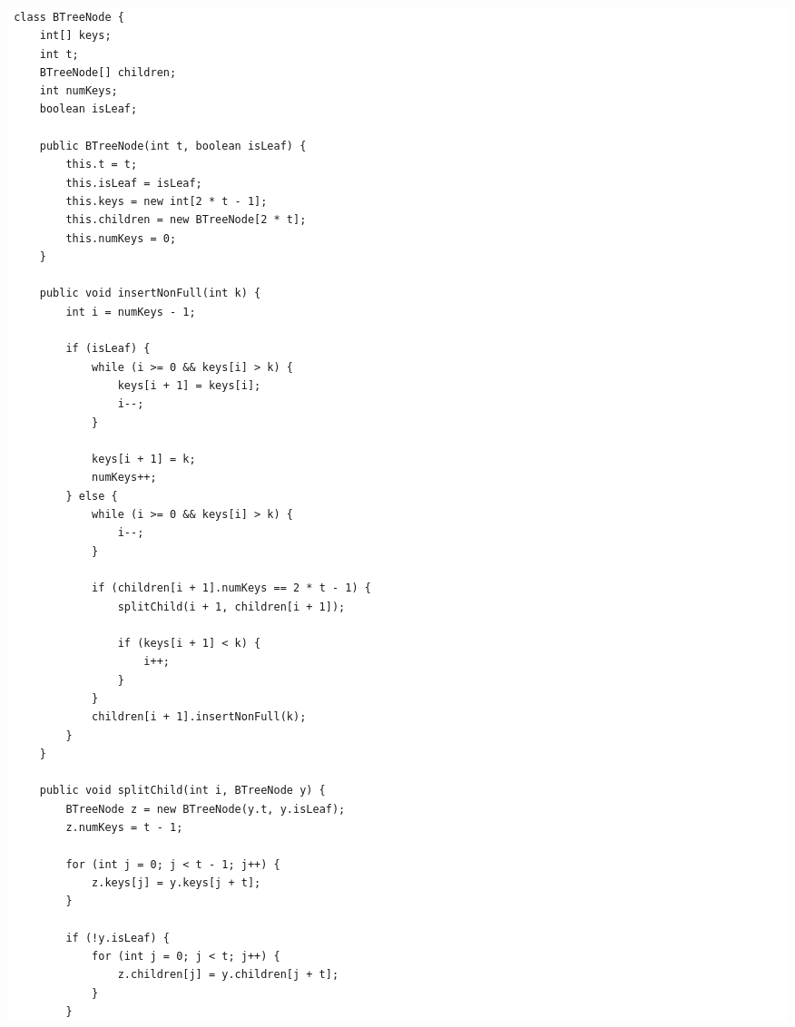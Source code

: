      class BTreeNode {
         int[] keys;
         int t;
         BTreeNode[] children;
         int numKeys;
         boolean isLeaf;

         public BTreeNode(int t, boolean isLeaf) {
             this.t = t;
             this.isLeaf = isLeaf;
             this.keys = new int[2 * t - 1];
             this.children = new BTreeNode[2 * t];
             this.numKeys = 0;
         }

         public void insertNonFull(int k) {
             int i = numKeys - 1;

             if (isLeaf) {
                 while (i >= 0 && keys[i] > k) {
                     keys[i + 1] = keys[i];
                     i--;
                 }

                 keys[i + 1] = k;
                 numKeys++;
             } else {
                 while (i >= 0 && keys[i] > k) {
                     i--;
                 }

                 if (children[i + 1].numKeys == 2 * t - 1) {
                     splitChild(i + 1, children[i + 1]);

                     if (keys[i + 1] < k) {
                         i++;
                     }
                 }
                 children[i + 1].insertNonFull(k);
             }
         }

         public void splitChild(int i, BTreeNode y) {
             BTreeNode z = new BTreeNode(y.t, y.isLeaf);
             z.numKeys = t - 1;

             for (int j = 0; j < t - 1; j++) {
                 z.keys[j] = y.keys[j + t];
             }

             if (!y.isLeaf) {
                 for (int j = 0; j < t; j++) {
                     z.children[j] = y.children[j + t];
                 }
             }
